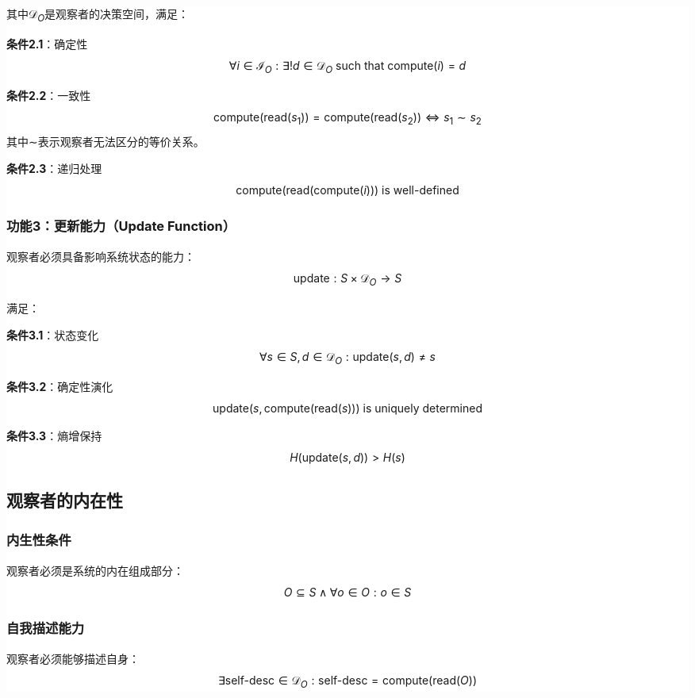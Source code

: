 其中$\mathcal{D}_O$是观察者的决策空间，满足：

**条件2.1**：确定性
$$
\forall i \in \mathcal{I}_O: \exists! d \in \mathcal{D}_O \text{ such that } \text{compute}(i) = d
$$

**条件2.2**：一致性
$$
\text{compute}(\text{read}(s_1)) = \text{compute}(\text{read}(s_2)) \Leftrightarrow s_1 \sim s_2
$$
其中$\sim$表示观察者无法区分的等价关系。

**条件2.3**：递归处理
$$
\text{compute}(\text{read}(\text{compute}(i))) \text{ is well-defined}
$$

### 功能3：更新能力（Update Function）

观察者必须具备影响系统状态的能力：
$$
\text{update}: S \times \mathcal{D}_O \to S
$$

满足：

**条件3.1**：状态变化
$$
\forall s \in S, d \in \mathcal{D}_O: \text{update}(s, d) \neq s
$$

**条件3.2**：确定性演化
$$
\text{update}(s, \text{compute}(\text{read}(s))) \text{ is uniquely determined}
$$

**条件3.3**：熵增保持
$$
H(\text{update}(s, d)) > H(s)
$$

## 观察者的内在性

### 内生性条件

观察者必须是系统的内在组成部分：
$$
O \subseteq S \land \forall o \in O: o \in S
$$

### 自我描述能力

观察者必须能够描述自身：
$$
\exists \text{self-desc} \in \mathcal{D}_O: \text{self-desc} = \text{compute}(\text{read}(O))
$$
